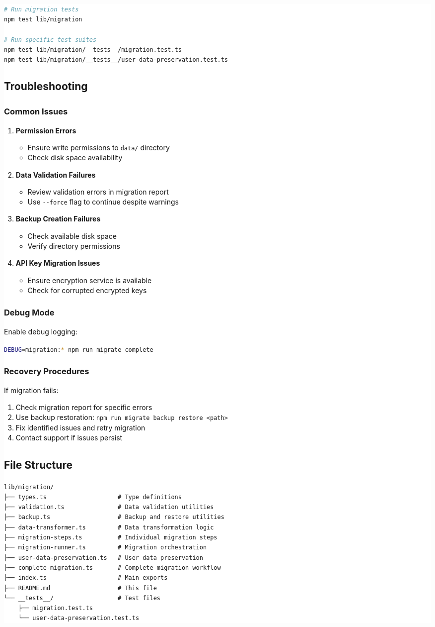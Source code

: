 ```bash
# Run migration tests
npm test lib/migration

# Run specific test suites
npm test lib/migration/__tests__/migration.test.ts
npm test lib/migration/__tests__/user-data-preservation.test.ts
```

## Troubleshooting

### Common Issues

1. **Permission Errors**
   - Ensure write permissions to `data/` directory
   - Check disk space availability

2. **Data Validation Failures**
   - Review validation errors in migration report
   - Use `--force` flag to continue despite warnings

3. **Backup Creation Failures**
   - Check available disk space
   - Verify directory permissions

4. **API Key Migration Issues**
   - Ensure encryption service is available
   - Check for corrupted encrypted keys

### Debug Mode

Enable debug logging:
```bash
DEBUG=migration:* npm run migrate complete
```

### Recovery Procedures

If migration fails:
1. Check migration report for specific errors
2. Use backup restoration: `npm run migrate backup restore <path>`
3. Fix identified issues and retry migration
4. Contact support if issues persist

## File Structure

```
lib/migration/
├── types.ts                    # Type definitions
├── validation.ts               # Data validation utilities
├── backup.ts                   # Backup and restore utilities
├── data-transformer.ts         # Data transformation logic
├── migration-steps.ts          # Individual migration steps
├── migration-runner.ts         # Migration orchestration
├── user-data-preservation.ts   # User data preservation
├── complete-migration.ts       # Complete migration workflow
├── index.ts                    # Main exports
├── README.md                   # This file
└── __tests__/                  # Test files
    ├── migration.test.ts
    └── user-data-preservation.test.ts
```
